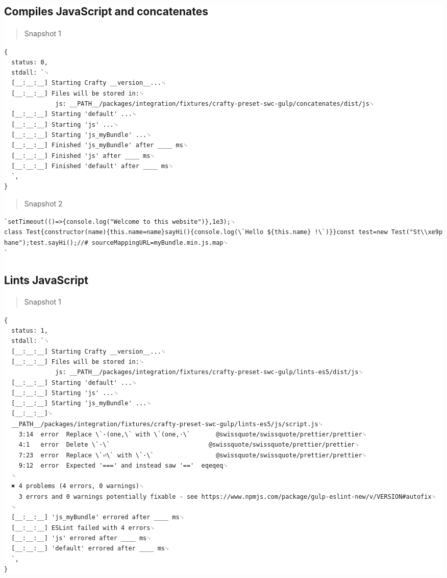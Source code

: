 ## Compiles JavaScript and concatenates

> Snapshot 1

    {
      status: 0,
      stdall: `␊
      [__:__:__] Starting Crafty __version__...␊
      [__:__:__] Files will be stored in:␊
                  js: __PATH__/packages/integration/fixtures/crafty-preset-swc-gulp/concatenates/dist/js␊
      [__:__:__] Starting 'default' ...␊
      [__:__:__] Starting 'js' ...␊
      [__:__:__] Starting 'js_myBundle' ...␊
      [__:__:__] Finished 'js_myBundle' after ____ ms␊
      [__:__:__] Finished 'js' after ____ ms␊
      [__:__:__] Finished 'default' after ____ ms␊
      `,
    }

> Snapshot 2

    `setTimeout(()=>{console.log("Welcome to this website")},1e3);␊
    class Test{constructor(name){this.name=name}sayHi(){console.log(\`Hello ${this.name} !\`)}}const test=new Test("St\\xe9phane");test.sayHi();//# sourceMappingURL=myBundle.min.js.map␊
    `

## Lints JavaScript

> Snapshot 1

    {
      status: 1,
      stdall: `␊
      [__:__:__] Starting Crafty __version__...␊
      [__:__:__] Files will be stored in:␊
                  js: __PATH__/packages/integration/fixtures/crafty-preset-swc-gulp/lints-es5/dist/js␊
      [__:__:__] Starting 'default' ...␊
      [__:__:__] Starting 'js' ...␊
      [__:__:__] Starting 'js_myBundle' ...␊
      [__:__:__]␊
      __PATH__/packages/integration/fixtures/crafty-preset-swc-gulp/lints-es5/js/script.js␊
        3:14  error  Replace \`·(one,\` with \`(one,·\`       @swissquote/swissquote/prettier/prettier␊
        4:1   error  Delete \`·\`                           @swissquote/swissquote/prettier/prettier␊
        7:23  error  Replace \`⏎\` with \`·\`                 @swissquote/swissquote/prettier/prettier␊
        9:12  error  Expected '===' and instead saw '=='  eqeqeq␊
      ␊
      ✖ 4 problems (4 errors, 0 warnings)␊
        3 errors and 0 warnings potentially fixable - see https://www.npmjs.com/package/gulp-eslint-new/v/VERSION#autofix␊
      ␊
      [__:__:__] 'js_myBundle' errored after ____ ms␊
      [__:__:__] ESLint failed with 4 errors␊
      [__:__:__] 'js' errored after ____ ms␊
      [__:__:__] 'default' errored after ____ ms␊
      `,
    }
